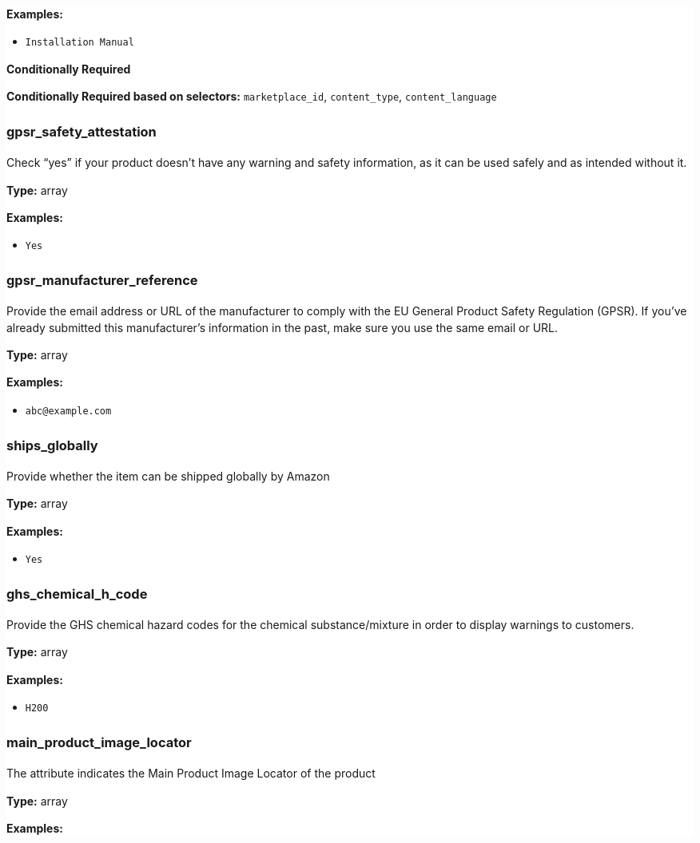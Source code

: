 **Examples:**

- `Installation Manual`

**Conditionally Required**

**Conditionally Required based on selectors:** `marketplace_id`, `content_type`, `content_language`

### gpsr_safety_attestation

Check “yes” if your product doesn’t have any warning and safety information, as it can be used safely and as intended without it.

**Type:** array

**Examples:**

- `Yes`

### gpsr_manufacturer_reference

Provide the email address or URL of the manufacturer to comply with the EU General Product Safety Regulation (GPSR). If you’ve already submitted this manufacturer’s information in the past, make sure you use the same email or URL.

**Type:** array

**Examples:**

- `abc@example.com`

### ships_globally

Provide whether the item can be shipped globally by Amazon 

**Type:** array

**Examples:**

- `Yes`

### ghs_chemical_h_code

Provide the GHS chemical hazard codes for the chemical substance/mixture in order to display warnings to customers.

**Type:** array

**Examples:**

- `H200`

### main_product_image_locator

The attribute indicates the Main Product Image Locator of the product

**Type:** array

**Examples:**

